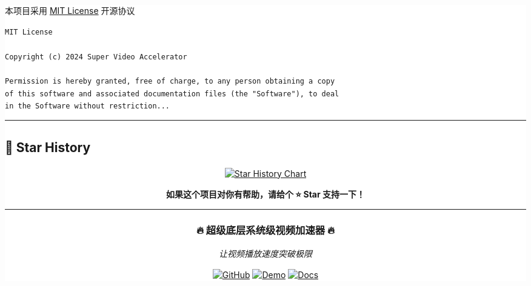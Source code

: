 本项目采用 [MIT License](LICENSE) 开源协议

```
MIT License

Copyright (c) 2024 Super Video Accelerator

Permission is hereby granted, free of charge, to any person obtaining a copy
of this software and associated documentation files (the "Software"), to deal
in the Software without restriction...
```

---

## 🌟 Star History

<div align="center">

[![Star History Chart](https://api.star-history.com/svg?repos=your-username/super-video-accelerator&type=Date)](https://star-history.com/#your-username/super-video-accelerator&Date)

**如果这个项目对你有帮助，请给个 ⭐ Star 支持一下！**

</div>

---

<div align="center">

### 🔥 **超级底层系统级视频加速器** 🔥

*让视频播放速度突破极限*

[![GitHub](https://img.shields.io/badge/GitHub-Repository-ff0000?style=for-the-badge&logo=github)](https://github.com/your-username/super-video-accelerator)
[![Demo](https://img.shields.io/badge/Live-Demo-00ff00?style=for-the-badge&logo=googlechrome)](https://your-demo-link.com)
[![Docs](https://img.shields.io/badge/Documentation-Guide-ffff00?style=for-the-badge&logo=gitbook)](./guide.html)

</div>
